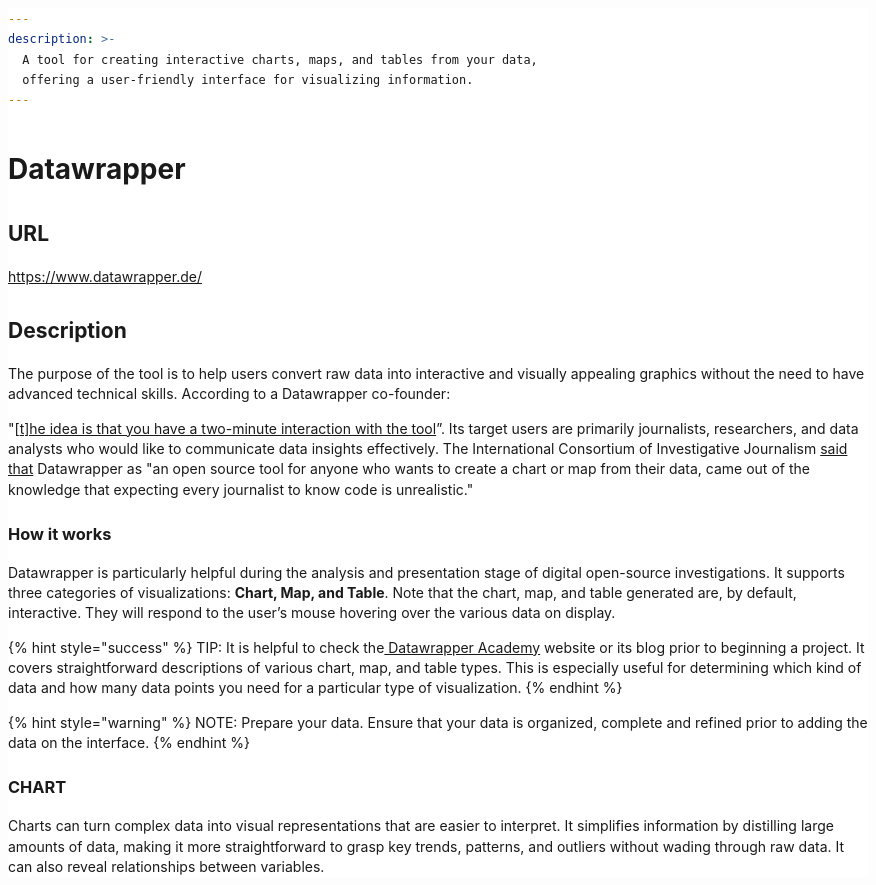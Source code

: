 ```yaml
---
description: >-
  A tool for creating interactive charts, maps, and tables from your data,
  offering a user-friendly interface for visualizing information.
---
```


# Datawrapper

## URL

https://www.datawrapper.de/

## Description

The purpose of the tool is to help users convert raw data into interactive and visually appealing graphics without the need to have advanced technical skills. According to a Datawrapper co-founder:  &#x20;

"\[[t\]he idea is that you have a two-minute interaction with the tool](https://www.icij.org/inside-icij/2018/08/nine-essential-tools-from-icijs-data-journalism-and-programming-experts/)”. Its target users are primarily journalists, researchers, and data analysts who would like to communicate data insights effectively. The International Consortium of Investigative Journalism [said that](https://www.icij.org/inside-icij/2018/08/nine-essential-tools-from-icijs-data-journalism-and-programming-experts/) Datawrapper as "an open source tool for anyone who wants to create a chart or map from their data, came out of the knowledge that expecting every journalist to know code is unrealistic."

### How it works

Datawrapper is particularly helpful during the analysis and presentation stage of digital open-source investigations. It supports three categories of visualizations: **Chart, Map, and Table**. Note that the chart, map, and table generated are, by default, interactive. They will respond to the user’s mouse hovering over the various data on display. &#x20;

{% hint style="success" %}
TIP: It is helpful to check the[ Datawrapper Academy](https://academy.datawrapper.de/) website or its blog prior to beginning a project. It covers straightforward descriptions of various chart, map, and table types. This is especially useful for determining which kind of data and how many data points you need for a particular type of visualization.
{% endhint %}

{% hint style="warning" %}
NOTE: Prepare your data. Ensure that your data is organized, complete and refined prior to adding the data on the interface.
{% endhint %}

### CHART

Charts can turn complex data into visual representations that are easier to interpret. It simplifies information by distilling large amounts of data, making it more straightforward to grasp key trends, patterns, and outliers without wading through raw data. It can also reveal relationships between variables.&#x20;
